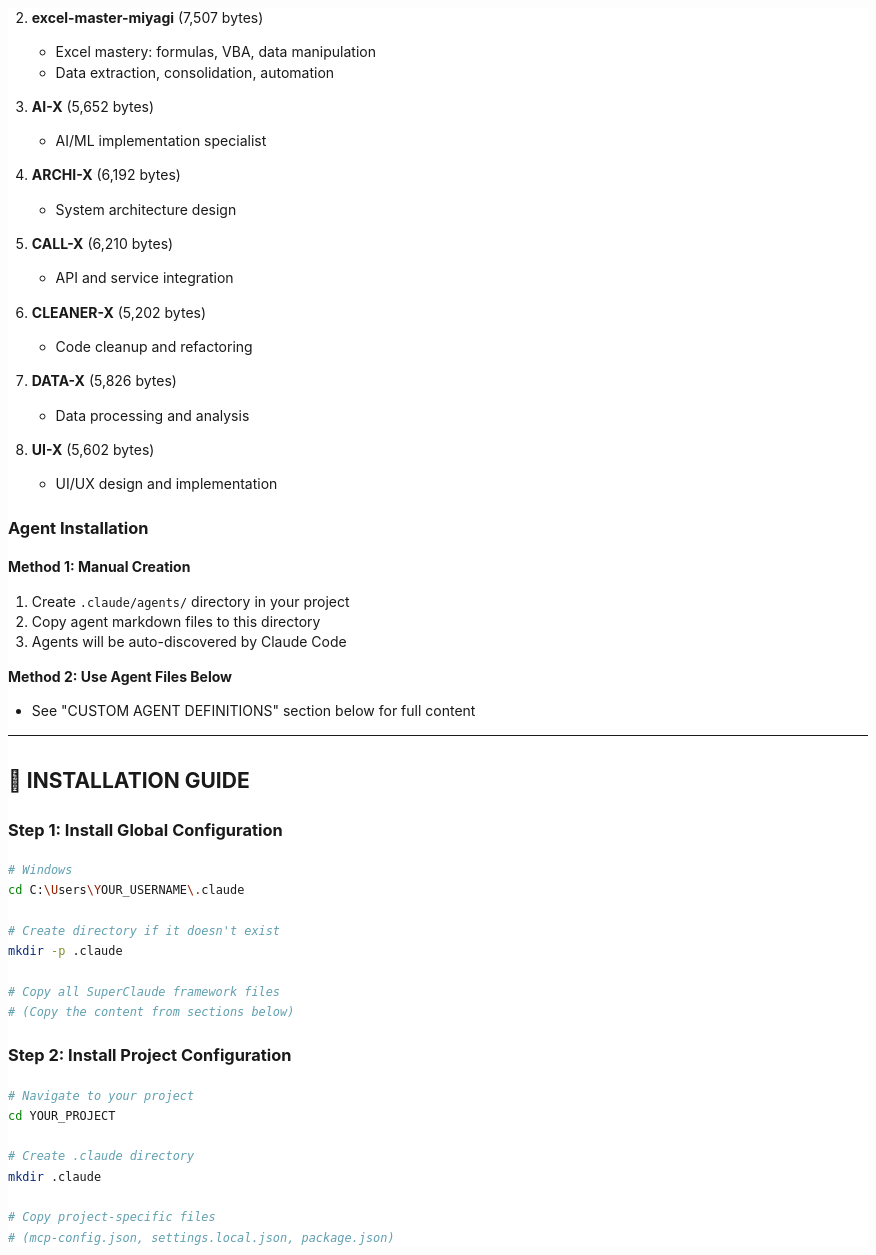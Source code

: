 2. **excel-master-miyagi** (7,507 bytes)
   - Excel mastery: formulas, VBA, data manipulation
   - Data extraction, consolidation, automation

3. **AI-X** (5,652 bytes)
   - AI/ML implementation specialist

4. **ARCHI-X** (6,192 bytes)
   - System architecture design

5. **CALL-X** (6,210 bytes)
   - API and service integration

6. **CLEANER-X** (5,202 bytes)
   - Code cleanup and refactoring

7. **DATA-X** (5,826 bytes)
   - Data processing and analysis

8. **UI-X** (5,602 bytes)
   - UI/UX design and implementation

### Agent Installation

**Method 1: Manual Creation**
1. Create `.claude/agents/` directory in your project
2. Copy agent markdown files to this directory
3. Agents will be auto-discovered by Claude Code

**Method 2: Use Agent Files Below**
- See "CUSTOM AGENT DEFINITIONS" section below for full content

---

## 🚀 INSTALLATION GUIDE

### Step 1: Install Global Configuration

```bash
# Windows
cd C:\Users\YOUR_USERNAME\.claude

# Create directory if it doesn't exist
mkdir -p .claude

# Copy all SuperClaude framework files
# (Copy the content from sections below)
```

### Step 2: Install Project Configuration

```bash
# Navigate to your project
cd YOUR_PROJECT

# Create .claude directory
mkdir .claude

# Copy project-specific files
# (mcp-config.json, settings.local.json, package.json)
```
